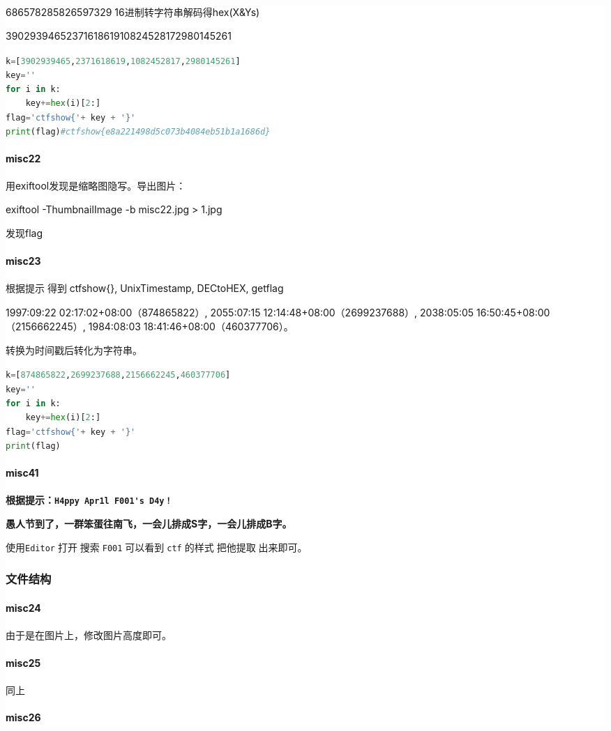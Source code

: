 686578285826597329 16进制转字符串解码得hex(X&Ys)

3902939465237161861910824528172980145261

```py
k=[3902939465,2371618619,1082452817,2980145261]
key=''
for i in k:
    key+=hex(i)[2:]
flag='ctfshow{'+ key + '}'
print(flag)#ctfshow{e8a221498d5c073b4084eb51b1a1686d}
```



#### misc22

用exiftool发现是缩略图隐写。导出图片：

exiftool -ThumbnailImage -b misc22.jpg > 1.jpg 

发现flag

#### misc23

根据提示 得到 ctfshow{}, UnixTimestamp, DECtoHEX, getflag

1997:09:22 02:17:02+08:00（874865822）, 2055:07:15 12:14:48+08:00（2699237688）, 2038:05:05 16:50:45+08:00（2156662245）, 1984:08:03 18:41:46+08:00（460377706）。

转换为时间戳后转化为字符串。

```py
k=[874865822,2699237688,2156662245,460377706]
key=''
for i in k:
    key+=hex(i)[2:]
flag='ctfshow{'+ key + '}'
print(flag)
```

#### misc41

**根据提示：`H4ppy Apr1l F001's D4y！`**

**愚人节到了，一群笨蛋往南飞，一会儿排成S字，一会儿排成B字。**

使用`Editor` 打开 搜索 `F001` 可以看到 `ctf` 的样式 把他提取 出来即可。

### 文件结构

#### misc24

由于是在图片上，修改图片高度即可。

#### misc25

同上

#### misc26
